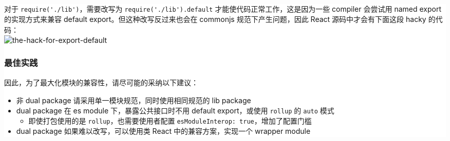对于 `require('./lib')`，需要改写为 `require('./lib').default` 才能使代码正常工作，这是因为一些 compiler 会尝试用 named export 的实现方式来兼容 default export。但这种改写反过来也会在 commonjs 规范下产生问题，因此 React 源码中才会有下面这段 hacky 的代码：<br />![the-hack-for-export-default](/images/talk-about-module-in-js-again/img2.png)

### 最佳实践

因此，为了最大化模块的兼容性，请尽可能的采纳以下建议：

- 非 dual package 请采用单一模块规范，同时使用相同规范的 lib package
- dual package 在 es module 下，暴露公共接口时不用 default export，或使用 `rollup` 的 `auto` 模式
  - 即使打包使用的是 `rollup`，也需要使用者配置 `esModuleInterop: true`，增加了配置门槛
- dual package 如果难以改写，可以使用类 React 中的兼容方案，实现一个 wrapper module
